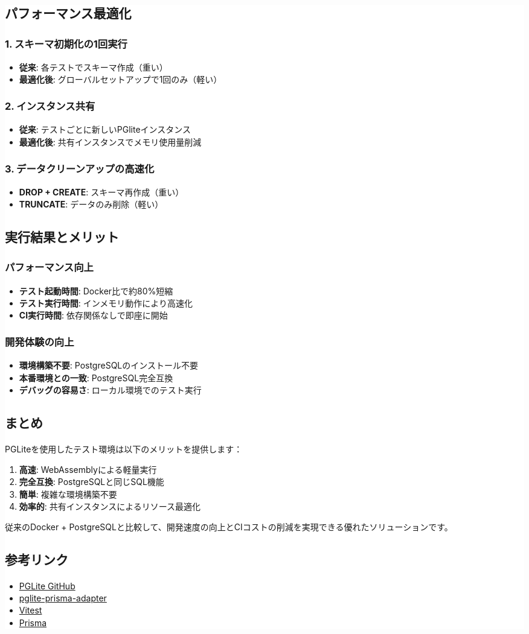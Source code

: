 ## パフォーマンス最適化

### 1. スキーマ初期化の1回実行

- **従来**: 各テストでスキーマ作成（重い）
- **最適化後**: グローバルセットアップで1回のみ（軽い）

### 2. インスタンス共有

- **従来**: テストごとに新しいPGliteインスタンス
- **最適化後**: 共有インスタンスでメモリ使用量削減

### 3. データクリーンアップの高速化

- **DROP + CREATE**: スキーマ再作成（重い）
- **TRUNCATE**: データのみ削除（軽い）

## 実行結果とメリット

### パフォーマンス向上

- **テスト起動時間**: Docker比で約80%短縮
- **テスト実行時間**: インメモリ動作により高速化
- **CI実行時間**: 依存関係なしで即座に開始

### 開発体験の向上

- **環境構築不要**: PostgreSQLのインストール不要
- **本番環境との一致**: PostgreSQL完全互換
- **デバッグの容易さ**: ローカル環境でのテスト実行

## まとめ

PGLiteを使用したテスト環境は以下のメリットを提供します：

1. **高速**: WebAssemblyによる軽量実行
2. **完全互換**: PostgreSQLと同じSQL機能
3. **簡単**: 複雑な環境構築不要
4. **効率的**: 共有インスタンスによるリソース最適化

従来のDocker + PostgreSQLと比較して、開発速度の向上とCIコストの削減を実現できる優れたソリューションです。

## 参考リンク

- [PGLite GitHub](https://github.com/electric-sql/pglite)
- [pglite-prisma-adapter](https://www.npmjs.com/package/pglite-prisma-adapter)
- [Vitest](https://vitest.dev/)
- [Prisma](https://www.prisma.io/)
